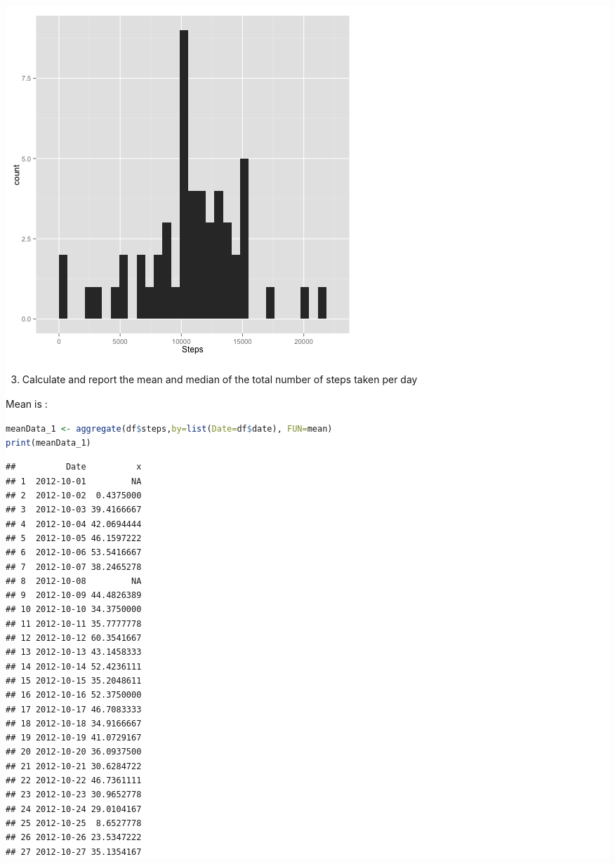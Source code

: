 ![plot of chunk unnamed-chunk-3](figure/unnamed-chunk-3-1.png) 

3) Calculate and report the mean and median of the total number of steps taken per day  

Mean is :  

```r
meanData_1 <- aggregate(df$steps,by=list(Date=df$date), FUN=mean)
print(meanData_1)
```

```
##          Date          x
## 1  2012-10-01         NA
## 2  2012-10-02  0.4375000
## 3  2012-10-03 39.4166667
## 4  2012-10-04 42.0694444
## 5  2012-10-05 46.1597222
## 6  2012-10-06 53.5416667
## 7  2012-10-07 38.2465278
## 8  2012-10-08         NA
## 9  2012-10-09 44.4826389
## 10 2012-10-10 34.3750000
## 11 2012-10-11 35.7777778
## 12 2012-10-12 60.3541667
## 13 2012-10-13 43.1458333
## 14 2012-10-14 52.4236111
## 15 2012-10-15 35.2048611
## 16 2012-10-16 52.3750000
## 17 2012-10-17 46.7083333
## 18 2012-10-18 34.9166667
## 19 2012-10-19 41.0729167
## 20 2012-10-20 36.0937500
## 21 2012-10-21 30.6284722
## 22 2012-10-22 46.7361111
## 23 2012-10-23 30.9652778
## 24 2012-10-24 29.0104167
## 25 2012-10-25  8.6527778
## 26 2012-10-26 23.5347222
## 27 2012-10-27 35.1354167
```